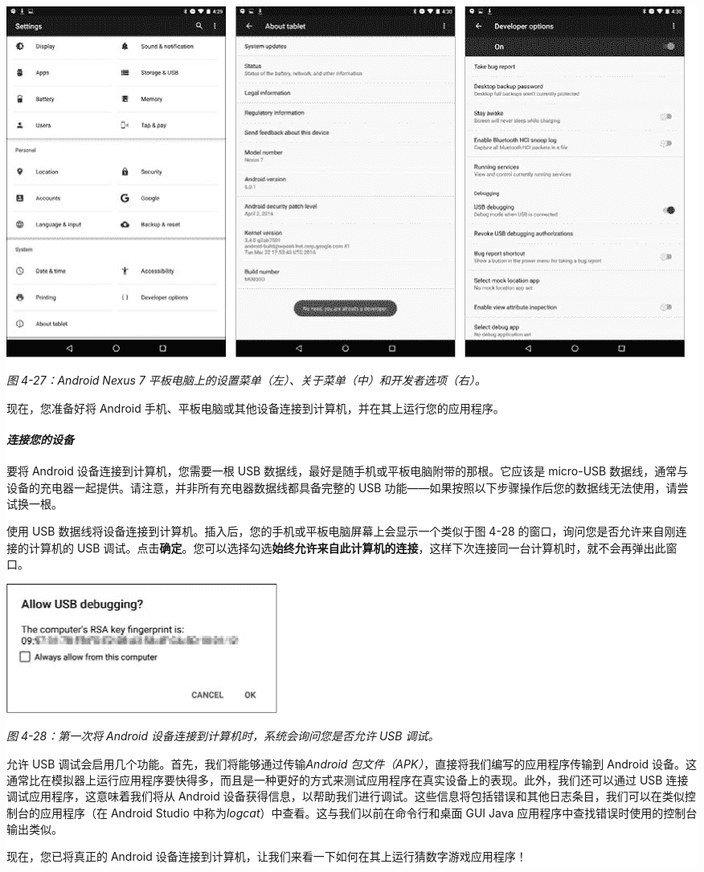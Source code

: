 ![Image](img/f0100-01.jpg)

*图 4-27：Android Nexus 7 平板电脑上的设置菜单（左）、关于菜单（中）和开发者选项（右）。*

现在，您准备好将 Android 手机、平板电脑或其他设备连接到计算机，并在其上运行您的应用程序。

#### *连接您的设备*

要将 Android 设备连接到计算机，您需要一根 USB 数据线，最好是随手机或平板电脑附带的那根。它应该是 micro-USB 数据线，通常与设备的充电器一起提供。请注意，并非所有充电器数据线都具备完整的 USB 功能——如果按照以下步骤操作后您的数据线无法使用，请尝试换一根。

使用 USB 数据线将设备连接到计算机。插入后，您的手机或平板电脑屏幕上会显示一个类似于图 4-28 的窗口，询问您是否允许来自刚连接的计算机的 USB 调试。点击**确定**。您可以选择勾选**始终允许来自此计算机的连接**，这样下次连接同一台计算机时，就不会再弹出此窗口。

![Image](img/f0101-01.jpg)

*图 4-28：第一次将 Android 设备连接到计算机时，系统会询问您是否允许 USB 调试。*

允许 USB 调试会启用几个功能。首先，我们将能够通过传输*Android 包文件（APK）*，直接将我们编写的应用程序传输到 Android 设备。这通常比在模拟器上运行应用程序要快得多，而且是一种更好的方式来测试应用程序在真实设备上的表现。此外，我们还可以通过 USB 连接调试应用程序，这意味着我们将从 Android 设备获得信息，以帮助我们进行调试。这些信息将包括错误和其他日志条目，我们可以在类似控制台的应用程序（在 Android Studio 中称为*logcat*）中查看。这与我们以前在命令行和桌面 GUI Java 应用程序中查找错误时使用的控制台输出类似。

现在，您已将真正的 Android 设备连接到计算机，让我们来看一下如何在其上运行猜数字游戏应用程序！
